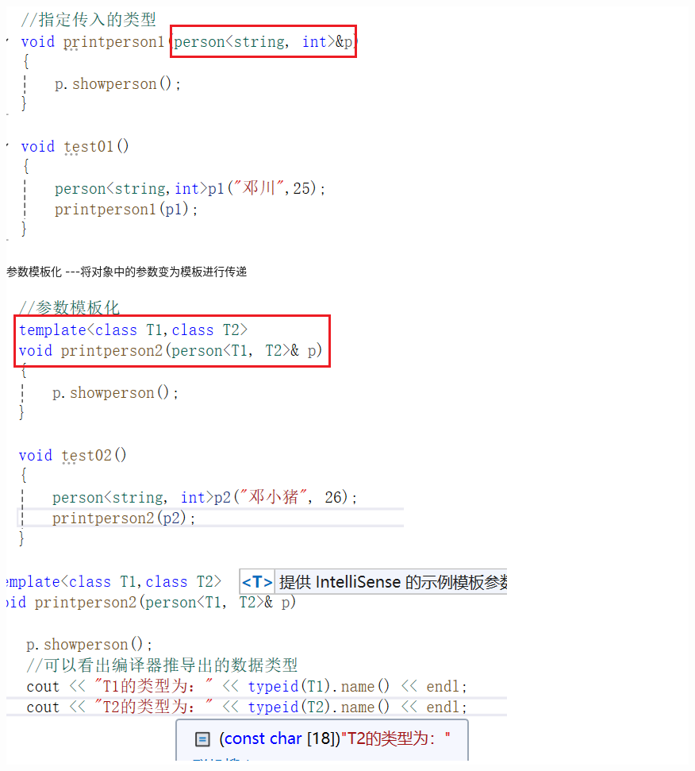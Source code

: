 ![image-20250309102047422](./images/image-20250309102047422.png)

参数模板化 ---将对象中的参数变为模板进行传递

![image-20250309102206652](./images/image-20250309102206652.png)

![image-20250309102543131](./images/image-20250309102543131.png)
